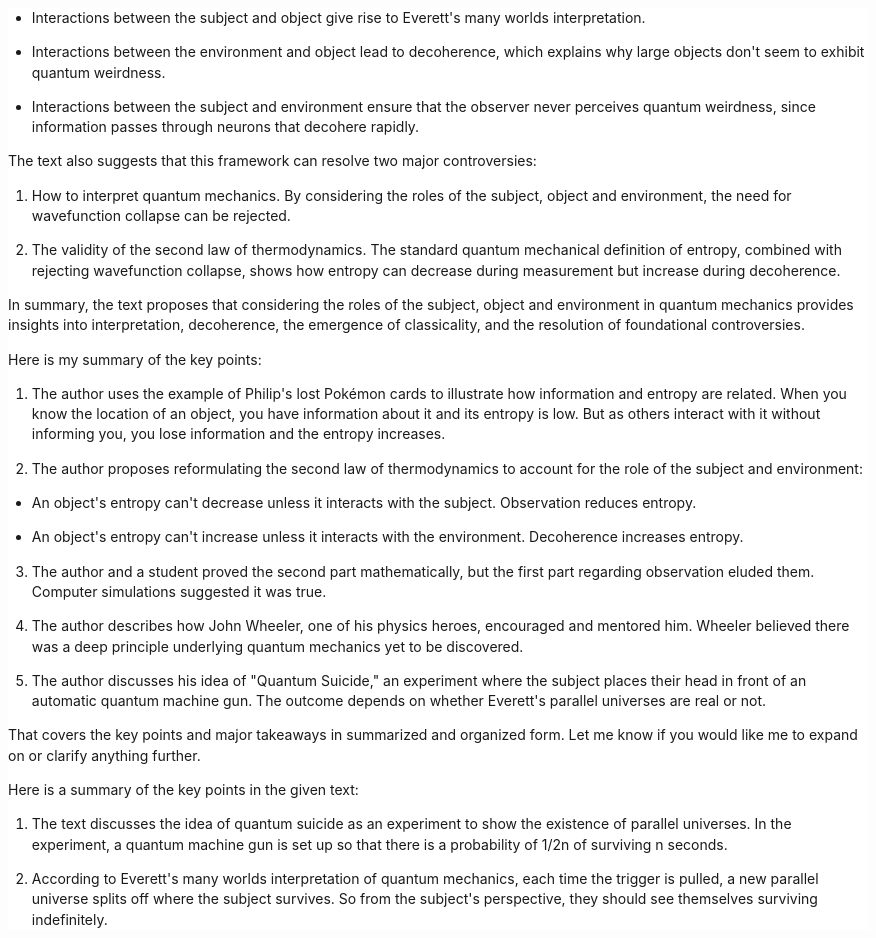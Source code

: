 - Interactions between the subject and object give rise to Everett's many worlds interpretation.

- Interactions between the environment and object lead to decoherence, which explains why large objects don't seem to exhibit quantum weirdness.

- Interactions between the subject and environment ensure that the observer never perceives quantum weirdness, since information passes through neurons that decohere rapidly.

The text also suggests that this framework can resolve two major controversies: 

1) How to interpret quantum mechanics. By considering the roles of the subject, object and environment, the need for wavefunction collapse can be rejected.

2) The validity of the second law of thermodynamics. The standard quantum mechanical definition of entropy, combined with rejecting wavefunction collapse, shows how entropy can decrease during measurement but increase during decoherence.

In summary, the text proposes that considering the roles of the subject, object and environment in quantum mechanics provides insights into interpretation, decoherence, the emergence of classicality, and the resolution of foundational controversies.

 Here is my summary of the key points:

1. The author uses the example of Philip's lost Pokémon cards to illustrate how information and entropy are related. When you know the location of an object, you have information about it and its entropy is low. But as others interact with it without informing you, you lose information and the entropy increases.

2. The author proposes reformulating the second law of thermodynamics to account for the role of the subject and environment:

- An object's entropy can't decrease unless it interacts with the subject. Observation reduces entropy.

- An object's entropy can't increase unless it interacts with the environment. Decoherence increases entropy.

3. The author and a student proved the second part mathematically, but the first part regarding observation eluded them. Computer simulations suggested it was true.

4. The author describes how John Wheeler, one of his physics heroes, encouraged and mentored him. Wheeler believed there was a deep principle underlying quantum mechanics yet to be discovered. 

5. The author discusses his idea of "Quantum Suicide," an experiment where the subject places their head in front of an automatic quantum machine gun. The outcome depends on whether Everett's parallel universes are real or not.

That covers the key points and major takeaways in summarized and organized form. Let me know if you would like me to expand on or clarify anything further.

 Here is a summary of the key points in the given text:

1. The text discusses the idea of quantum suicide as an experiment to show the existence of parallel universes. In the experiment, a quantum machine gun is set up so that there is a probability of 1/2n of surviving n seconds.

2. According to Everett's many worlds interpretation of quantum mechanics, each time the trigger is pulled, a new parallel universe splits off where the subject survives. So from the subject's perspective, they should see themselves surviving indefinitely. 
